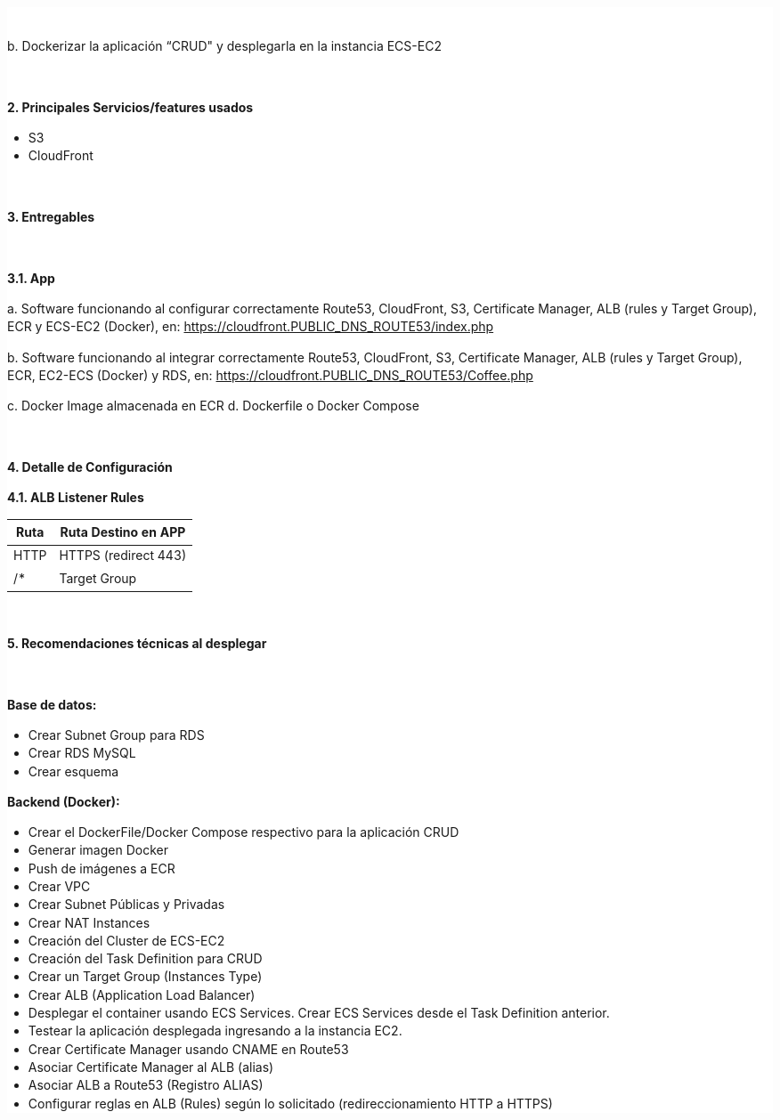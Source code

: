 <br>

b. Dockerizar la aplicación “CRUD" y desplegarla en la instancia ECS-EC2

<br>

**2. Principales Servicios/features usados**

  - S3
  - CloudFront

<br>

**3. Entregables**

<br>

**3.1. App**

a. Software funcionando al configurar correctamente Route53, CloudFront, S3, Certificate Manager, ALB (rules y Target Group), ECR y ECS-EC2 (Docker), en: 
    https://cloudfront.PUBLIC_DNS_ROUTE53/index.php

b. Software funcionando al integrar correctamente Route53, CloudFront, S3, Certificate Manager, ALB (rules y Target Group), ECR, EC2-ECS (Docker) y RDS, en:
    https://cloudfront.PUBLIC_DNS_ROUTE53/Coffee.php

c. Docker Image almacenada en ECR
d. Dockerfile o Docker Compose

<br>

**4. Detalle de Configuración**

**4.1. ALB Listener Rules**

|      Ruta       |  Ruta Destino en APP  |
|-----------------|-----------------------|
|       HTTP      | HTTPS (redirect 443)  |
|         /*      |     Target Group      |


<br>

**5. Recomendaciones técnicas al desplegar**

<br>

**Base de datos:**

 - Crear Subnet Group para RDS
 - Crear RDS MySQL
 - Crear esquema 


**Backend (Docker):**

 - Crear el DockerFile/Docker Compose respectivo para la aplicación CRUD
 - Generar imagen Docker
 - Push de imágenes a ECR
 - Crear VPC
 - Crear Subnet Públicas y Privadas
 - Crear NAT Instances
 - Creación del Cluster de ECS-EC2
 - Creación del Task Definition para CRUD
 - Crear un Target Group (Instances Type)
 - Crear ALB (Application Load Balancer)
 - Desplegar el container usando ECS Services. Crear ECS Services desde el Task Definition anterior.
 - Testear la aplicación desplegada ingresando a la instancia EC2.  
 - Crear Certificate Manager usando CNAME en Route53
 - Asociar Certificate Manager al ALB (alias)
 - Asociar ALB a Route53 (Registro ALIAS)
 - Configurar reglas en ALB (Rules) según lo solicitado (redireccionamiento HTTP a HTTPS)